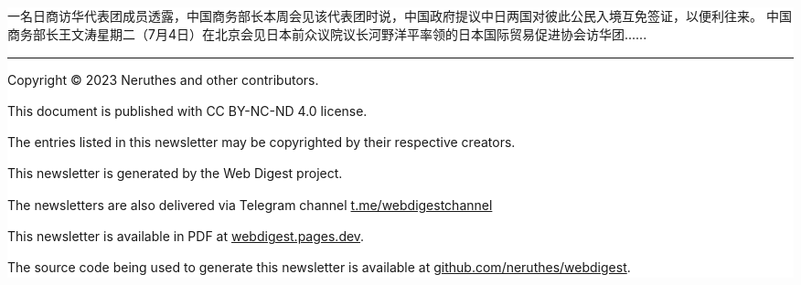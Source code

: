 一名日商访华代表团成员透露，中国商务部长本周会见该代表团时说，中国政府提议中日两国对彼此公民入境互免签证，以便利往来。
中国商务部长王文涛星期二（7月4日）在北京会见日本前众议院议长河野洋平率领的日本国际贸易促进协会访华团......




-----------------------------------

Copyright © 2023 Neruthes and other contributors.

This document is published with CC BY-NC-ND 4.0 license.

The entries listed in this newsletter may be copyrighted by their respective creators.

This newsletter is generated by the Web Digest project.

The newsletters are also delivered via Telegram channel [t.me/webdigestchannel](https://t.me/webdigestchannel)

This newsletter is available in PDF at [webdigest.pages.dev](https://webdigest.pages.dev/).

The source code being used to generate this newsletter is available at [github.com/neruthes/webdigest](https://github.com/neruthes/webdigest).


